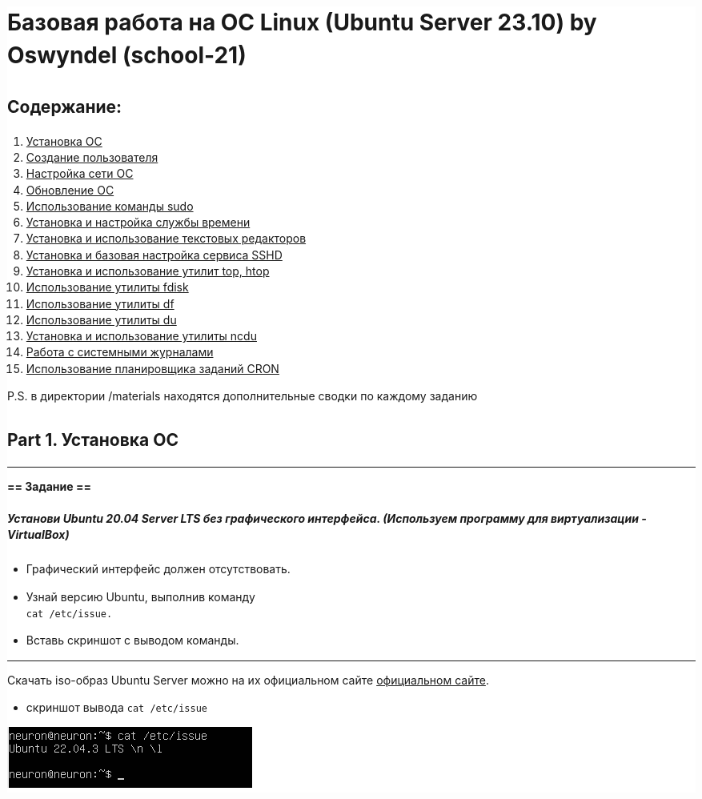 # Базовая работа на OC Linux (Ubuntu Server 23.10) by Oswyndel (school-21)



## Содержание:

1. [Установка ОС](#part-1-установка-ос)  
2. [Создание пользователя](#part-2-создание-пользователя)  
3. [Настройка сети ОС](#part-3-настройка-сети-ос)   
4. [Обновление ОС](#part-4-обновление-ос)  
5. [Использование команды  sudo](#part-5-использование-команды-sudo)  
6. [Установка и настройка службы времени](#part-6-установка-и-настройка-службы-времени)  
7. [Установка и использование текстовых редакторов](#part-7-установка-и-использование-текстовых-редакторов)  
8. [Установка и базовая настройка сервиса SSHD](#part-8-установка-и-базовая-настройка-сервиса-sshd)   
9. [Установка и использование утилит top, htop](#part-9-установка-и-использование-утилит-top-htop)   
10. [Использование утилиты fdisk](#part-10-использование-утилиты-fdisk)   
11. [Использование утилиты df](#part-11-использование-утилиты-df)    
12. [Использование утилиты du](#part-12-использование-утилиты-du)    
13. [Установка и использование утилиты ncdu](#part-13-установка-и-использование-утилиты-ncdu)    
14. [Работа с системными журналами](#part-14-работа-с-системными-журналами)     
15. [Использование планировщика заданий CRON](#part-15-использование-планировщика-заданий-cron)   

P.S. в директории /materials находятся дополнительные сводки по каждому заданию




## Part 1. Установка ОС

 ---

**== Задание ==**

##### Установи **Ubuntu 20.04 Server LTS** без графического интерфейса. (Используем программу для виртуализации - VirtualBox)

- Графический интерфейс должен отсутствовать.

- Узнай версию Ubuntu, выполнив команду \
`cat /etc/issue.`
- Вставь скриншот с выводом команды.

 ---

Скачать iso-образ Ubuntu Server можно на их официальном сайте [официальном сайте](https://ubuntu.com/download/server).


- скриншот вывода ```cat /etc/issue```

![part1](screenshots/part1.png)
